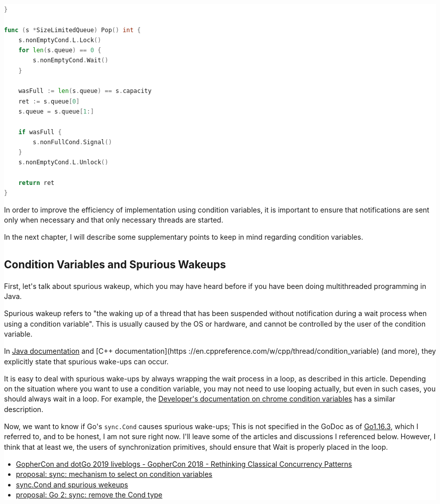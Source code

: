 ```go
}

func (s *SizeLimitedQueue) Pop() int {
	s.nonEmptyCond.L.Lock()
	for len(s.queue) == 0 {
		s.nonEmptyCond.Wait()
	}

	wasFull := len(s.queue) == s.capacity
	ret := s.queue[0]
	s.queue = s.queue[1:]

	if wasFull {
		s.nonFullCond.Signal()
	}
	s.nonEmptyCond.L.Unlock()

	return ret
}
```

In order to improve the efficiency of implementation using condition variables, it is important to ensure that notifications are sent only when necessary and that only necessary threads are started.

In the next chapter, I will describe some supplementary points to keep in mind regarding condition variables.

## Condition Variables and Spurious Wakeups

First, let's talk about spurious wakeup, which you may have heard before if you have been doing multithreaded programming in Java.

Spurious wakeup refers to "the waking up of a thread that has been suspended without notification during a wait process when using a condition variable". This is usually caused by the OS or hardware, and cannot be controlled by the user of the condition variable.

In [Java documentation](https://docs.oracle.com/en/java/javase/11/docs/api/java.base/java/lang/Object.html#wait(long,int)) and [C++ documentation](https ://en.cppreference.com/w/cpp/thread/condition_variable) (and more), they explicitly state that spurious wake-ups can occur.

It is easy to deal with spurious wake-ups by always wrapping the wait process in a loop, as described in this article. Depending on the situation where you want to use a condition variable, you may not need to use looping actually, but even in such cases, you should always wait in a loop. For example, the [Developer's documentation on chrome condition variables](http://www.chromium.org/developers/lock-and-condition-variable) has a similar description.

Now, we want to know if Go's `sync.Cond` causes spurious wake-ups; This is not specified in the GoDoc as of [Go1.16.3](https://github.com/golang/go/blob/go1.16.3/src/sync/cond.go), which I referred to, and to be honest, I am not sure right now. I'll leave some of the articles and discussions I referenced below. However, I think that at least we, the users of synchronization primitives, should ensure that Wait is properly placed in the loop.

* [GopherCon and dotGo 2019 liveblogs - GopherCon 2018 - Rethinking Classical Concurrency Patterns](https://about.sourcegraph.com/go/gophercon-2018-rethinking-classical-concurrency-patterns/)
* [proposal: sync: mechanism to select on condition variables](https://github.com/golang/go/issues/16620)
* [sync.Cond and spurious wekeups](https://groups.google.com/g/golang-dev/c/Kc1nOjju3zk/discussion)
* [proposal: Go 2: sync: remove the Cond type](https://github.com/golang/go/issues/21165)
